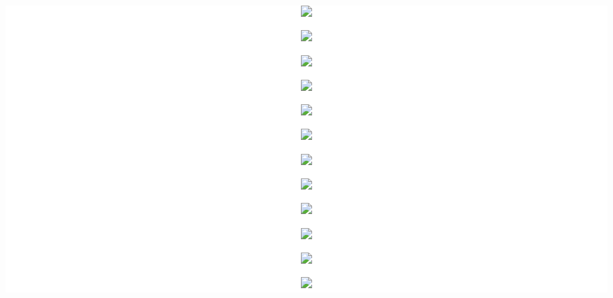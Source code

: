 <p align ="middle">    
<img src="/images/20180502/weather_30.JPG" width = "80%">
</p>

<p align ="middle">    
<img src="/images/20180502/weather_4.JPG" width = "100%">
</p>

<p align ="middle">    
<img src="/images/20180502/weather_5.JPG" width = "100%">
</p>

<p align ="middle">    
<img src="/images/20180502/weather_12.JPG" width = "100%">
</p>

<p align ="middle">    
<img src="/images/20180502/weather_19.JPG" width = "100%">
</p>

<p align ="middle">    
<img src="/images/20180502/weather_20.JPG" width = "90%">
</p>

<p align ="middle">    
<img src="/images/20180502/weather_22.JPG" width = "100%">
</p>

<p align ="middle">    
<img src="/images/20180502/weather_21.JPG" width = "100%">
</p>

<p align ="middle">    
<img src="/images/20180502/weather_23.JPG" width = "90%">
</p>

<p align ="middle">    
<img src="/images/20180502/weather_24.JPG" width = "90%">
</p>

<p align ="middle">    
<img src="/images/20180502/weather_25.JPG" width = "100%">
</p>

<p align ="middle">    
<img src="/images/20180502/weather_26.JPG" width = "100%">
</p>

